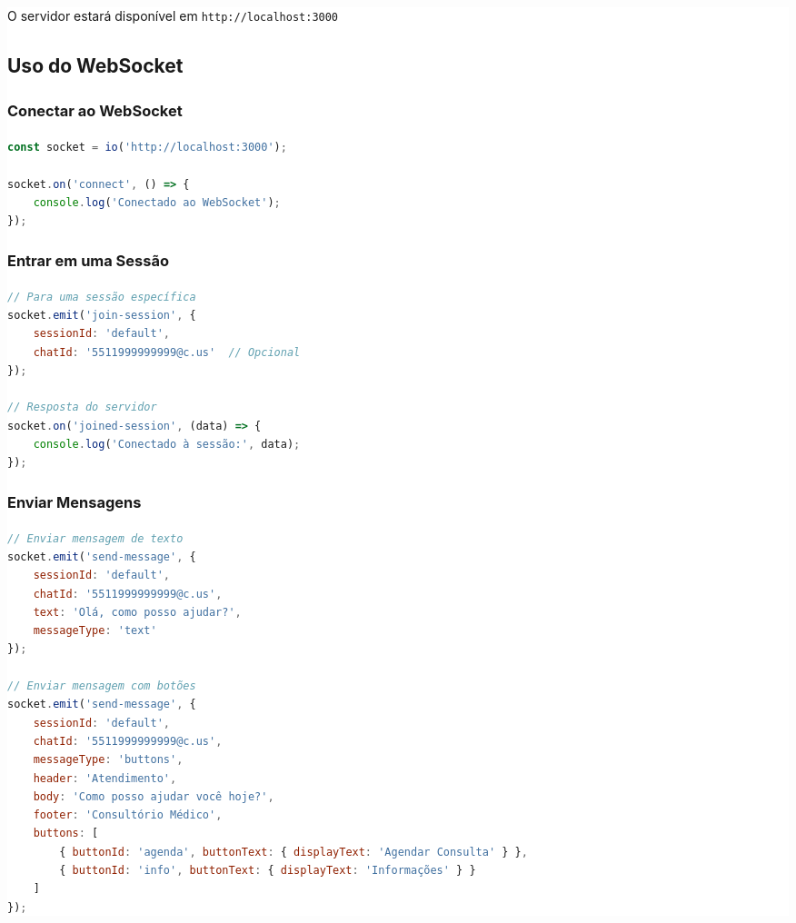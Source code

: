 O servidor estará disponível em `http://localhost:3000`

## Uso do WebSocket

### Conectar ao WebSocket

```javascript
const socket = io('http://localhost:3000');

socket.on('connect', () => {
    console.log('Conectado ao WebSocket');
});
```

### Entrar em uma Sessão

```javascript
// Para uma sessão específica
socket.emit('join-session', {
    sessionId: 'default',
    chatId: '5511999999999@c.us'  // Opcional
});

// Resposta do servidor
socket.on('joined-session', (data) => {
    console.log('Conectado à sessão:', data);
});
```

### Enviar Mensagens

```javascript
// Enviar mensagem de texto
socket.emit('send-message', {
    sessionId: 'default',
    chatId: '5511999999999@c.us',
    text: 'Olá, como posso ajudar?',
    messageType: 'text'
});

// Enviar mensagem com botões
socket.emit('send-message', {
    sessionId: 'default',
    chatId: '5511999999999@c.us',
    messageType: 'buttons',
    header: 'Atendimento',
    body: 'Como posso ajudar você hoje?',
    footer: 'Consultório Médico',
    buttons: [
        { buttonId: 'agenda', buttonText: { displayText: 'Agendar Consulta' } },
        { buttonId: 'info', buttonText: { displayText: 'Informações' } }
    ]
});
```
